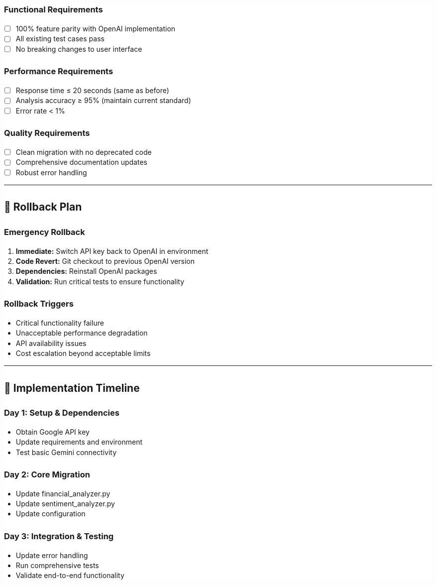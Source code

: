 ### **Functional Requirements**
- [ ] 100% feature parity with OpenAI implementation
- [ ] All existing test cases pass
- [ ] No breaking changes to user interface

### **Performance Requirements**
- [ ] Response time ≤ 20 seconds (same as before)
- [ ] Analysis accuracy ≥ 95% (maintain current standard)
- [ ] Error rate < 1%

### **Quality Requirements**
- [ ] Clean migration with no deprecated code
- [ ] Comprehensive documentation updates
- [ ] Robust error handling

---

## 🔄 **Rollback Plan**

### **Emergency Rollback**
1. **Immediate:** Switch API key back to OpenAI in environment
2. **Code Revert:** Git checkout to previous OpenAI version
3. **Dependencies:** Reinstall OpenAI packages
4. **Validation:** Run critical tests to ensure functionality

### **Rollback Triggers**
- Critical functionality failure
- Unacceptable performance degradation
- API availability issues
- Cost escalation beyond acceptable limits

---

## 📅 **Implementation Timeline**

### **Day 1: Setup & Dependencies**
- Obtain Google API key
- Update requirements and environment
- Test basic Gemini connectivity

### **Day 2: Core Migration**
- Update financial_analyzer.py
- Update sentiment_analyzer.py
- Update configuration

### **Day 3: Integration & Testing**
- Update error handling
- Run comprehensive tests
- Validate end-to-end functionality
